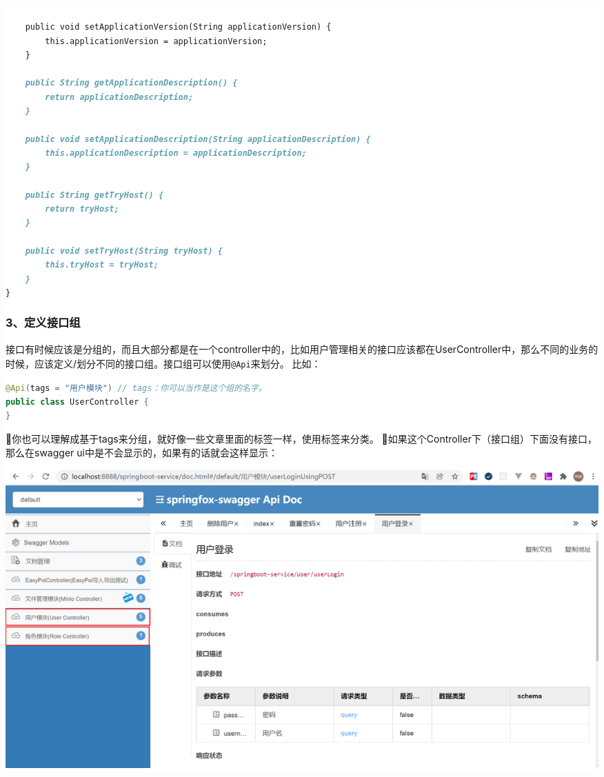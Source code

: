 ```markdown

    public void setApplicationVersion(String applicationVersion) {
        this.applicationVersion = applicationVersion;
    }

    public String getApplicationDescription() {
        return applicationDescription;
    }

    public void setApplicationDescription(String applicationDescription) {
        this.applicationDescription = applicationDescription;
    }

    public String getTryHost() {
        return tryHost;
    }

    public void setTryHost(String tryHost) {
        this.tryHost = tryHost;
    }
}
```
### 3、定义接口组

接口有时候应该是分组的，而且大部分都是在一个controller中的，比如用户管理相关的接口应该都在UserController中，那么不同的业务的时候，应该定义/划分不同的接口组。接口组可以使用`@Api`来划分。
比如：

```java
@Api(tags = "用户模块") // tags：你可以当作是这个组的名字。
public class UserController {
}
```

🔵你也可以理解成基于tags来分组，就好像一些文章里面的标签一样，使用标签来分类。
🔵如果这个Controller下（接口组）下面没有接口，那么在swagger ui中是不会显示的，如果有的话就会这样显示：

![image-20211228160242848](image-20211228160242848.png)
